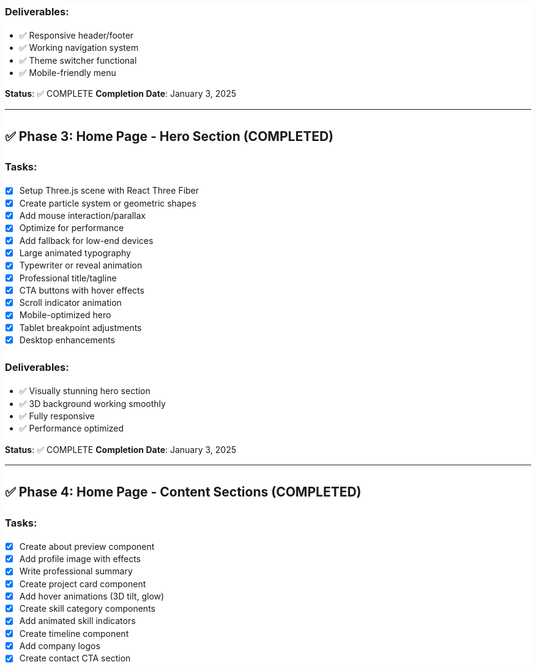### Deliverables:
- ✅ Responsive header/footer
- ✅ Working navigation system
- ✅ Theme switcher functional
- ✅ Mobile-friendly menu

**Status**: ✅ COMPLETE
**Completion Date**: January 3, 2025

---

## ✅ Phase 3: Home Page - Hero Section (COMPLETED)

### Tasks:
- [x] Setup Three.js scene with React Three Fiber
- [x] Create particle system or geometric shapes
- [x] Add mouse interaction/parallax
- [x] Optimize for performance
- [x] Add fallback for low-end devices
- [x] Large animated typography
- [x] Typewriter or reveal animation
- [x] Professional title/tagline
- [x] CTA buttons with hover effects
- [x] Scroll indicator animation
- [x] Mobile-optimized hero
- [x] Tablet breakpoint adjustments
- [x] Desktop enhancements

### Deliverables:
- ✅ Visually stunning hero section
- ✅ 3D background working smoothly
- ✅ Fully responsive
- ✅ Performance optimized

**Status**: ✅ COMPLETE
**Completion Date**: January 3, 2025

---

## ✅ Phase 4: Home Page - Content Sections (COMPLETED)

### Tasks:
- [x] Create about preview component
- [x] Add profile image with effects
- [x] Write professional summary
- [x] Create project card component
- [x] Add hover animations (3D tilt, glow)
- [x] Create skill category components
- [x] Add animated skill indicators
- [x] Create timeline component
- [x] Add company logos
- [x] Create contact CTA section
